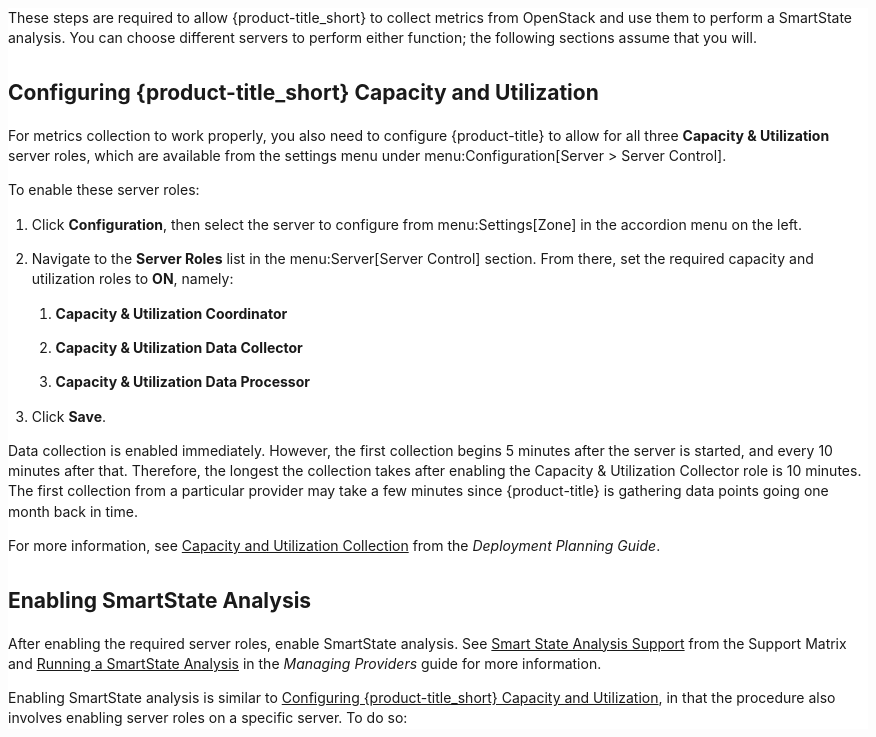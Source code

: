 These steps are required to allow {product-title\_short} to collect
metrics from OpenStack and use them to perform a SmartState analysis.
You can choose different servers to perform either function; the
following sections assume that you will.

## Configuring {product-title\_short} Capacity and Utilization

For metrics collection to work properly, you also need to configure
{product-title} to allow for all three **Capacity & Utilization** server
roles, which are available from the settings menu under
menu:Configuration\[Server \> Server Control\].

To enable these server roles:

1.  Click **Configuration**, then select the server to configure from
    menu:Settings\[Zone\] in the accordion menu on the left.

2.  Navigate to the **Server Roles** list in the menu:Server\[Server
    Control\] section. From there, set the required capacity and
    utilization roles to **ON**, namely:
    
    1.  **Capacity & Utilization Coordinator**
    
    2.  **Capacity & Utilization Data Collector**
    
    3.  **Capacity & Utilization Data Processor**

3.  Click **Save**.

Data collection is enabled immediately. However, the first collection
begins 5 minutes after the server is started, and every 10 minutes after
that. Therefore, the longest the collection takes after enabling the
Capacity & Utilization Collector role is 10 minutes. The first
collection from a particular provider may take a few minutes since
{product-title} is gathering data points going one month back in time.

For more information, see [Capacity and Utilization
Collection](https://access.redhat.com/documentation/en/red-hat-cloudforms/4.1/deployment-planning-guide/#capacity_and_utilization_collection)
from the *Deployment Planning Guide*.

## Enabling SmartState Analysis

After enabling the required server roles, enable SmartState analysis.
See [Smart State Analysis
Support](https://access.redhat.com/documentation/en-us/red_hat_cloudforms/4.7/html-single/support_matrix/#smart_state_analysis_support)
from the Support Matrix and [Running a SmartState
Analysis](https://access.redhat.com/documentation/en-us/red_hat_cloudforms/4.7/html-single/managing_providers/#running-a-smartstate-analysis)
in the *Managing Providers* guide for more information.

Enabling SmartState analysis is similar to [Configuring
{product-title\_short} Capacity and Utilization](#cf-caputils), in that
the procedure also involves enabling server roles on a specific server.
To do so:

